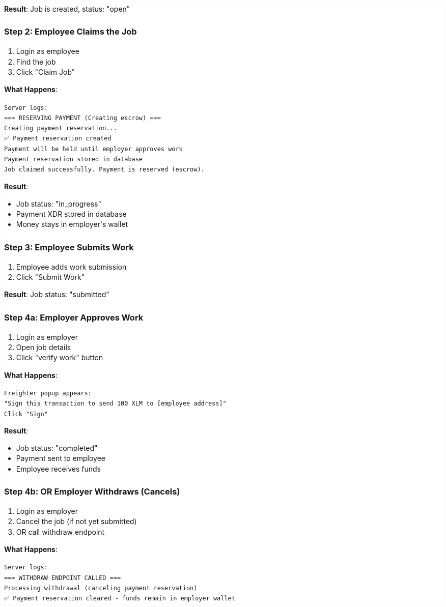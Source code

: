 **Result**: Job is created, status: "open"

### Step 2: Employee Claims the Job
1. Login as employee
2. Find the job
3. Click "Claim Job"

**What Happens**:
```
Server logs:
=== RESERVING PAYMENT (Creating escrow) ===
Creating payment reservation...
✅ Payment reservation created
Payment will be held until employer approves work
Payment reservation stored in database
Job claimed successfully. Payment is reserved (escrow).
```

**Result**: 
- Job status: "in_progress"
- Payment XDR stored in database
- Money stays in employer's wallet

### Step 3: Employee Submits Work
1. Employee adds work submission
2. Click "Submit Work"

**Result**: Job status: "submitted"

### Step 4a: Employer Approves Work
1. Login as employer
2. Open job details
3. Click "verify work" button

**What Happens**:
```
Freighter popup appears:
"Sign this transaction to send 100 XLM to [employee address]"
Click "Sign"
```

**Result**:
- Job status: "completed"
- Payment sent to employee
- Employee receives funds

### Step 4b: OR Employer Withdraws (Cancels)
1. Login as employer
2. Cancel the job (if not yet submitted)
3. OR call withdraw endpoint

**What Happens**:
```
Server logs:
=== WITHDRAW ENDPOINT CALLED ===
Processing withdrawal (canceling payment reservation)
✅ Payment reservation cleared - funds remain in employer wallet
```

